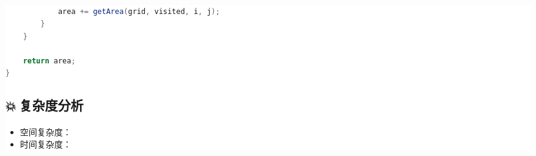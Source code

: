 ```java
            area += getArea(grid, visited, i, j);
        }
    }

    return area;
}
```



## 💥 复杂度分析

- 空间复杂度：
- 时间复杂度：

